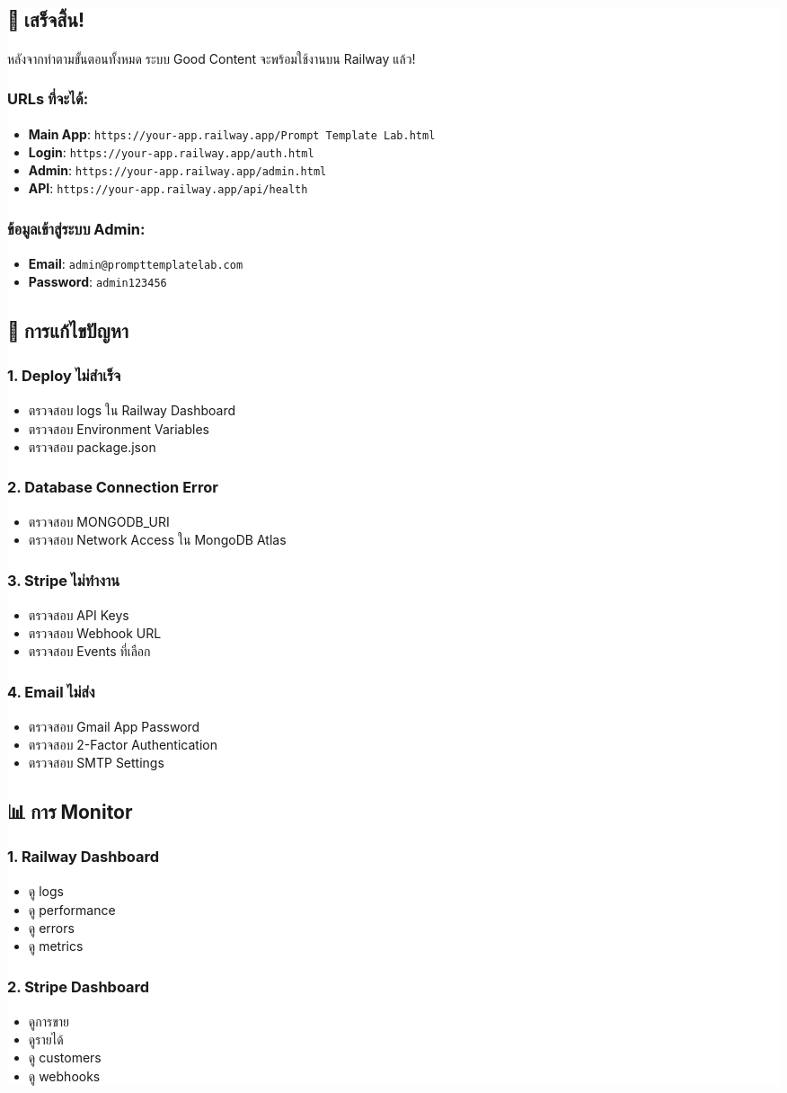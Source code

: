 ## 🎉 เสร็จสิ้น!

หลังจากทำตามขั้นตอนทั้งหมด ระบบ Good Content จะพร้อมใช้งานบน Railway แล้ว!

### URLs ที่จะได้:
- **Main App**: `https://your-app.railway.app/Prompt Template Lab.html`
- **Login**: `https://your-app.railway.app/auth.html`
- **Admin**: `https://your-app.railway.app/admin.html`
- **API**: `https://your-app.railway.app/api/health`

### ข้อมูลเข้าสู่ระบบ Admin:
- **Email**: `admin@prompttemplatelab.com`
- **Password**: `admin123456`

## 🔧 การแก้ไขปัญหา

### 1. **Deploy ไม่สำเร็จ**
- ตรวจสอบ logs ใน Railway Dashboard
- ตรวจสอบ Environment Variables
- ตรวจสอบ package.json

### 2. **Database Connection Error**
- ตรวจสอบ MONGODB_URI
- ตรวจสอบ Network Access ใน MongoDB Atlas

### 3. **Stripe ไม่ทำงาน**
- ตรวจสอบ API Keys
- ตรวจสอบ Webhook URL
- ตรวจสอบ Events ที่เลือก

### 4. **Email ไม่ส่ง**
- ตรวจสอบ Gmail App Password
- ตรวจสอบ 2-Factor Authentication
- ตรวจสอบ SMTP Settings

## 📊 การ Monitor

### 1. **Railway Dashboard**
- ดู logs
- ดู performance
- ดู errors
- ดู metrics

### 2. **Stripe Dashboard**
- ดูการขาย
- ดูรายได้
- ดู customers
- ดู webhooks
